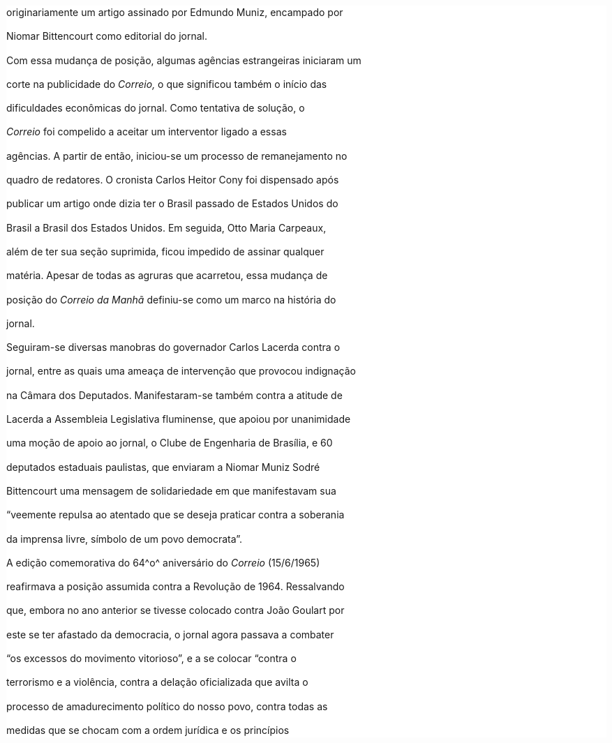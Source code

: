originariamente um artigo assinado por Edmundo Muniz, encampado por

Niomar Bittencourt como editorial do jornal.



Com essa mudança de posição, algumas agências estrangeiras iniciaram um

corte na publicidade do *Correio,* o que significou também o início das

dificuldades econômicas do jornal. Como tentativa de solução, o

*Correio* foi compelido a aceitar um interventor ligado a essas

agências. A partir de então, iniciou-se um processo de remanejamento no

quadro de redatores. O cronista Carlos Heitor Cony foi dispensado após

publicar um artigo onde dizia ter o Brasil passado de Estados Unidos do

Brasil a Brasil dos Estados Unidos. Em seguida, Otto Maria Carpeaux,

além de ter sua seção suprimida, ficou impedido de assinar qualquer

matéria. Apesar de todas as agruras que acarretou, essa mudança de

posição do *Correio da* *Manhã* definiu-se como um marco na história do

jornal.



Seguiram-se diversas manobras do governador Carlos Lacerda contra o

jornal, entre as quais uma ameaça de intervenção que provocou indignação

na Câmara dos Deputados. Manifestaram-se também contra a atitude de

Lacerda a Assembleia Legislativa fluminense, que apoiou por unanimidade

uma moção de apoio ao jornal, o Clube de Engenharia de Brasília, e 60

deputados estaduais paulistas, que enviaram a Niomar Muniz Sodré

Bittencourt uma mensagem de solidariedade em que manifestavam sua

“veemente repulsa ao atentado que se deseja praticar contra a soberania

da imprensa livre, símbolo de um povo democrata”.



A edição comemorativa do 64^o^ aniversário do *Correio* (15/6/1965)

reafirmava a posição assumida contra a Revolução de 1964. Ressalvando

que, embora no ano anterior se tivesse colocado contra João Goulart por

este se ter afastado da democracia, o jornal agora passava a combater

“os excessos do movimento vitorioso”, e a se colocar “contra o

terrorismo e a violência, contra a delação oficializada que avilta o

processo de amadurecimento político do nosso povo, contra todas as

medidas que se chocam com a ordem jurídica e os princípios
